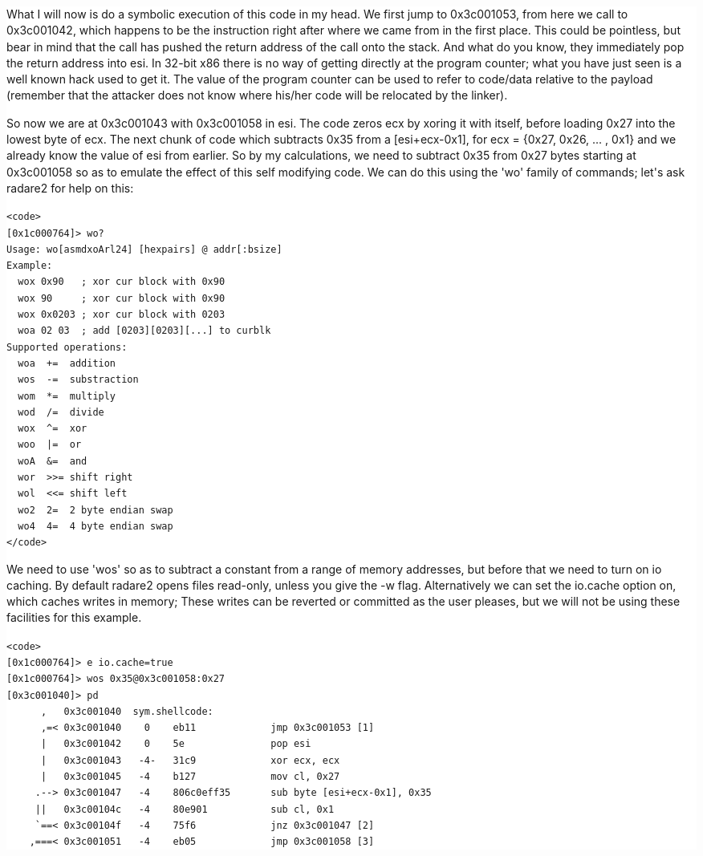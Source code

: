 What I will now is do a symbolic execution of this code in my head. We first jump to 0x3c001053, from here we call to 0x3c001042, which happens to be the instruction right after where we came from in the first place. This could be pointless, but bear in mind that the call has pushed the return address of the call onto the stack. And what do you know, they immediately pop the return address into esi. In 32-bit x86 there is no way of getting directly at the program counter; what you have just seen is a well known hack used to get it. The value of the program counter can be used to refer to code/data relative to the payload (remember that the attacker does not know where his/her code will be relocated by the linker).

So now we are at 0x3c001043 with 0x3c001058 in esi. The code zeros ecx by xoring it with itself, before loading 0x27 into the lowest byte of ecx. The next chunk of code which subtracts 0x35 from a [esi+ecx-0x1], for ecx = {0x27, 0x26, ... , 0x1} and we already know the value of esi from earlier. So by my calculations, we need to subtract 0x35 from 0x27 bytes starting at 0x3c001058 so as to emulate the effect of this self modifying code. We can do this using the 'wo' family of commands; let's ask radare2 for help on this:


    
    
    <code>
    [0x1c000764]> wo?
    Usage: wo[asmdxoArl24] [hexpairs] @ addr[:bsize]
    Example:
      wox 0x90   ; xor cur block with 0x90
      wox 90     ; xor cur block with 0x90
      wox 0x0203 ; xor cur block with 0203
      woa 02 03  ; add [0203][0203][...] to curblk
    Supported operations:
      woa  +=  addition
      wos  -=  substraction
      wom  *=  multiply
      wod  /=  divide
      wox  ^=  xor
      woo  |=  or
      woA  &=  and
      wor  >>= shift right
      wol  <<= shift left
      wo2  2=  2 byte endian swap
      wo4  4=  4 byte endian swap
    </code>
    



We need to use 'wos' so as to subtract a constant from a range of memory addresses, but before that we need to turn on io caching. By default radare2 opens files read-only, unless you give the -w flag. Alternatively we can set the io.cache option on, which caches writes in memory; These writes can be reverted or committed as the user pleases, but we will not be using these facilities for this example.


    
    
    <code>
    [0x1c000764]> e io.cache=true
    [0x1c000764]> wos 0x35@0x3c001058:0x27
    [0x3c001040]> pd
          ,   0x3c001040  sym.shellcode:
          ,=< 0x3c001040    0    eb11             jmp 0x3c001053 [1]
          |   0x3c001042    0    5e               pop esi
          |   0x3c001043   -4-   31c9             xor ecx, ecx
          |   0x3c001045   -4    b127             mov cl, 0x27
         .--> 0x3c001047   -4    806c0eff35       sub byte [esi+ecx-0x1], 0x35
         ||   0x3c00104c   -4    80e901           sub cl, 0x1
         `==< 0x3c00104f   -4    75f6             jnz 0x3c001047 [2]
        ,===< 0x3c001051   -4    eb05             jmp 0x3c001058 [3]